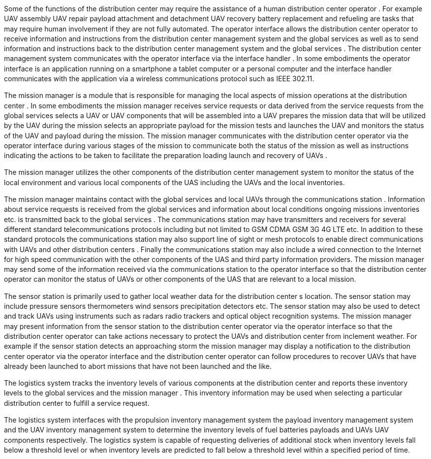 Some of the functions of the distribution center may require the assistance of a human distribution center operator . For example UAV assembly UAV repair payload attachment and detachment UAV recovery battery replacement and refueling are tasks that may require human involvement if they are not fully automated. The operator interface allows the distribution center operator to receive information and instructions from the distribution center management system and the global services as well as to send information and instructions back to the distribution center management system and the global services . The distribution center management system communicates with the operator interface via the interface handler . In some embodiments the operator interface is an application running on a smartphone a tablet computer or a personal computer and the interface handler communicates with the application via a wireless communications protocol such as IEEE 302.11.

The mission manager is a module that is responsible for managing the local aspects of mission operations at the distribution center . In some embodiments the mission manager receives service requests or data derived from the service requests from the global services selects a UAV or UAV components that will be assembled into a UAV prepares the mission data that will be utilized by the UAV during the mission selects an appropriate payload for the mission tests and launches the UAV and monitors the status of the UAV and payload during the mission. The mission manager communicates with the distribution center operator via the operator interface during various stages of the mission to communicate both the status of the mission as well as instructions indicating the actions to be taken to facilitate the preparation loading launch and recovery of UAVs .

The mission manager utilizes the other components of the distribution center management system to monitor the status of the local environment and various local components of the UAS including the UAVs and the local inventories.

The mission manager maintains contact with the global services and local UAVs through the communications station . Information about service requests is received from the global services and information about local conditions ongoing missions inventories etc. is transmitted back to the global services . The communications station may have transmitters and receivers for several different standard telecommunications protocols including but not limited to GSM CDMA GSM 3G 4G LTE etc. In addition to these standard protocols the communications station may also support line of sight or mesh protocols to enable direct communications with UAVs and other distribution centers . Finally the communications station may also include a wired connection to the Internet for high speed communication with the other components of the UAS and third party information providers. The mission manager may send some of the information received via the communications station to the operator interface so that the distribution center operator can monitor the status of UAVs or other components of the UAS that are relevant to a local mission.

The sensor station is primarily used to gather local weather data for the distribution center s location. The sensor station may include pressure sensors thermometers wind sensors precipitation detectors etc. The sensor station may also be used to detect and track UAVs using instruments such as radars radio trackers and optical object recognition systems. The mission manager may present information from the sensor station to the distribution center operator via the operator interface so that the distribution center operator can take actions necessary to protect the UAVs and distribution center from inclement weather. For example if the sensor station detects an approaching storm the mission manager may display a notification to the distribution center operator via the operator interface and the distribution center operator can follow procedures to recover UAVs that have already been launched to abort missions that have not been launched and the like.

The logistics system tracks the inventory levels of various components at the distribution center and reports these inventory levels to the global services and the mission manager . This inventory information may be used when selecting a particular distribution center to fulfill a service request.

The logistics system interfaces with the propulsion inventory management system the payload inventory management system and the UAV inventory management system to determine the inventory levels of fuel batteries payloads and UAVs UAV components respectively. The logistics system is capable of requesting deliveries of additional stock when inventory levels fall below a threshold level or when inventory levels are predicted to fall below a threshold level within a specified period of time.
